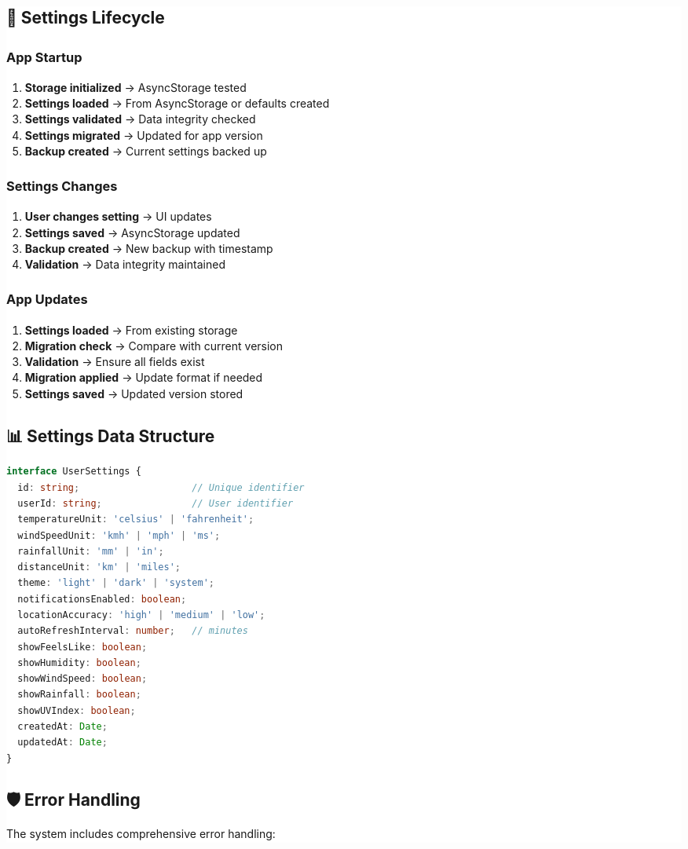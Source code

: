 ## 🔄 **Settings Lifecycle**

### **App Startup**
1. **Storage initialized** → AsyncStorage tested
2. **Settings loaded** → From AsyncStorage or defaults created
3. **Settings validated** → Data integrity checked
4. **Settings migrated** → Updated for app version
5. **Backup created** → Current settings backed up

### **Settings Changes**
1. **User changes setting** → UI updates
2. **Settings saved** → AsyncStorage updated
3. **Backup created** → New backup with timestamp
4. **Validation** → Data integrity maintained

### **App Updates**
1. **Settings loaded** → From existing storage
2. **Migration check** → Compare with current version
3. **Validation** → Ensure all fields exist
4. **Migration applied** → Update format if needed
5. **Settings saved** → Updated version stored

## 📊 **Settings Data Structure**

```typescript
interface UserSettings {
  id: string;                    // Unique identifier
  userId: string;                // User identifier
  temperatureUnit: 'celsius' | 'fahrenheit';
  windSpeedUnit: 'kmh' | 'mph' | 'ms';
  rainfallUnit: 'mm' | 'in';
  distanceUnit: 'km' | 'miles';
  theme: 'light' | 'dark' | 'system';
  notificationsEnabled: boolean;
  locationAccuracy: 'high' | 'medium' | 'low';
  autoRefreshInterval: number;   // minutes
  showFeelsLike: boolean;
  showHumidity: boolean;
  showWindSpeed: boolean;
  showRainfall: boolean;
  showUVIndex: boolean;
  createdAt: Date;
  updatedAt: Date;
}
```

## 🛡️ **Error Handling**

The system includes comprehensive error handling:
